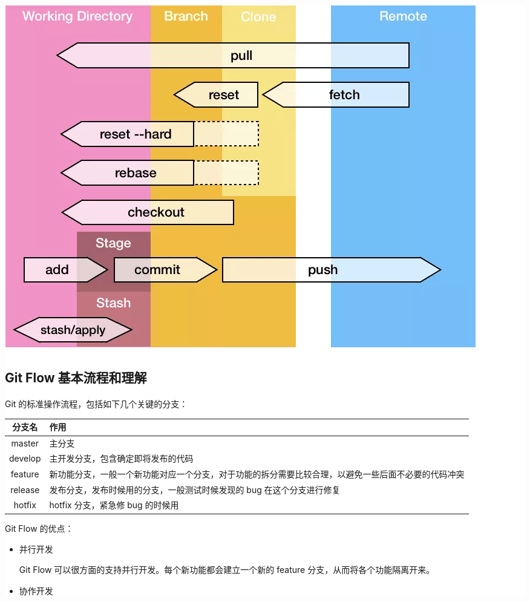 ![](./images/a-picture-to-understand-git.png)

## Git Flow 基本流程和理解

Git 的标准操作流程，包括如下几个关键的分支：

| 分支名  | 作用                                                                                               |
| :-----: | :------------------------------------------------------------------------------------------------- |
| master  | 主分支                                                                                             |
| develop | 主开发分支，包含确定即将发布的代码                                                                 |
| feature | 新功能分支，一般一个新功能对应一个分支，对于功能的拆分需要比较合理，以避免一些后面不必要的代码冲突 |
| release | 发布分支，发布时候用的分支，一般测试时候发现的 bug 在这个分支进行修复                              |
| hotfix  | hotfix 分支，紧急修 bug 的时候用                                                                   |

Git Flow 的优点：

- 并行开发

  Git Flow 可以很方面的支持并行开发。每个新功能都会建立一个新的 feature 分支，从而将各个功能隔离开来。

- 协作开发
